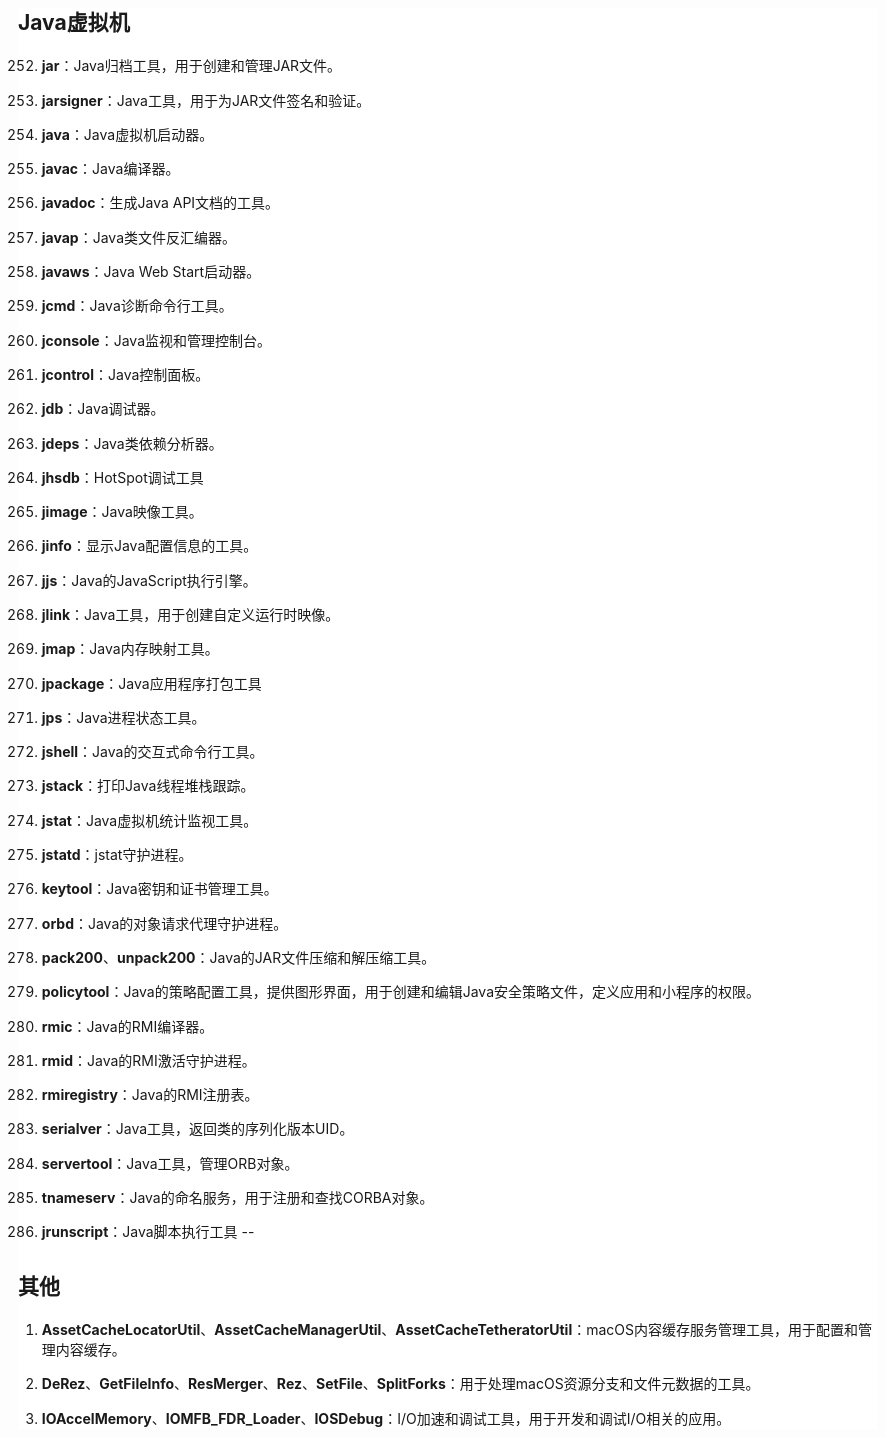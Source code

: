 
## Java虚拟机

252. **jar**：Java归档工具，用于创建和管理JAR文件。
253. **jarsigner**：Java工具，用于为JAR文件签名和验证。
254. **java**：Java虚拟机启动器。
255. **javac**：Java编译器。
256. **javadoc**：生成Java API文档的工具。

258. **javap**：Java类文件反汇编器。
260. **javaws**：Java Web Start启动器。
261. **jcmd**：Java诊断命令行工具。
262. **jconsole**：Java监视和管理控制台。
263. **jcontrol**：Java控制面板。
264. **jdb**：Java调试器。
265. **jdeps**：Java类依赖分析器。
267. **jhsdb**：HotSpot调试工具
268. **jimage**：Java映像工具。
269. **jinfo**：显示Java配置信息的工具。
270. **jjs**：Java的JavaScript执行引擎。
271. **jlink**：Java工具，用于创建自定义运行时映像。
272. **jmap**：Java内存映射工具。
277. **jpackage**：Java应用程序打包工具
278. **jps**：Java进程状态工具。
281. **jshell**：Java的交互式命令行工具。
284. **jstack**：打印Java线程堆栈跟踪。
285. **jstat**：Java虚拟机统计监视工具。
286. **jstatd**：jstat守护进程。
291. **keytool**：Java密钥和证书管理工具。
400. **orbd**：Java的对象请求代理守护进程。
403. **pack200**、**unpack200**：Java的JAR文件压缩和解压缩工具。
432. **policytool**：Java的策略配置工具，提供图形界面，用于创建和编辑Java安全策略文件，定义应用和小程序的权限。
479. **rmic**：Java的RMI编译器。
480. **rmid**：Java的RMI激活守护进程。
481. **rmiregistry**：Java的RMI注册表。
509. **serialver**：Java工具，返回类的序列化版本UID。
510. **servertool**：Java工具，管理ORB对象。
588. **tnameserv**：Java的命名服务，用于注册和查找CORBA对象。


279. **jrunscript**：Java脚本执行工具 --






## 其他
1. **AssetCacheLocatorUtil**、**AssetCacheManagerUtil**、**AssetCacheTetheratorUtil**：macOS内容缓存服务管理工具，用于配置和管理内容缓存。

2. **DeRez**、**GetFileInfo**、**ResMerger**、**Rez**、**SetFile**、**SplitForks**：用于处理macOS资源分支和文件元数据的工具。

3. **IOAccelMemory**、**IOMFB_FDR_Loader**、**IOSDebug**：I/O加速和调试工具，用于开发和调试I/O相关的应用。
